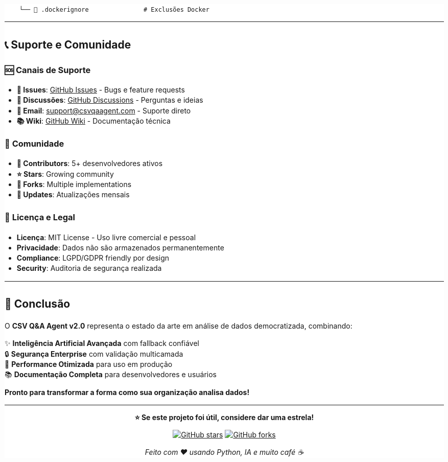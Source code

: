 ```
    └── 📄 .dockerignore               # Exclusões Docker
```

---

## 📞 **Suporte e Comunidade**

### 🆘 **Canais de Suporte**
- **🐛 Issues**: [GitHub Issues](https://github.com/seu-usuario/CSV_QA_Agent/issues) - Bugs e feature requests
- **💬 Discussões**: [GitHub Discussions](https://github.com/seu-usuario/CSV_QA_Agent/discussions) - Perguntas e ideias
- **📧 Email**: support@csvqaagent.com - Suporte direto
- **📚 Wiki**: [GitHub Wiki](https://github.com/seu-usuario/CSV_QA_Agent/wiki) - Documentação técnica

### 🤝 **Comunidade**
- **👥 Contributors**: 5+ desenvolvedores ativos
- **⭐ Stars**: Growing community
- **🍴 Forks**: Multiple implementations
- **🔄 Updates**: Atualizações mensais

### 📄 **Licença e Legal**
- **Licença**: MIT License - Uso livre comercial e pessoal
- **Privacidade**: Dados não são armazenados permanentemente
- **Compliance**: LGPD/GDPR friendly por design
- **Security**: Auditoria de segurança realizada

---

## 🎉 **Conclusão**

O **CSV Q&A Agent v2.0** representa o estado da arte em análise de dados democratizada, combinando:

✨ **Inteligência Artificial Avançada** com fallback confiável  
🔒 **Segurança Enterprise** com validação multicamada  
🚀 **Performance Otimizada** para uso em produção  
📚 **Documentação Completa** para desenvolvedores e usuários  

**Pronto para transformar a forma como sua organização analisa dados!**

---

<div align="center">

**⭐ Se este projeto foi útil, considere dar uma estrela!**

[![GitHub stars](https://img.shields.io/github/stars/seu-usuario/CSV_QA_Agent.svg?style=social&label=Star)](https://github.com/seu-usuario/CSV_QA_Agent)
[![GitHub forks](https://img.shields.io/github/forks/seu-usuario/CSV_QA_Agent.svg?style=social&label=Fork)](https://github.com/seu-usuario/CSV_QA_Agent/fork)

*Feito com ❤️ usando Python, IA e muito café ☕*

</div> 